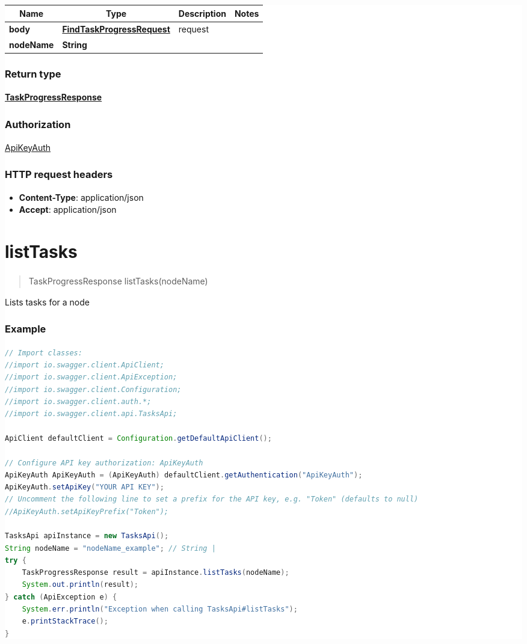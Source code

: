 Name | Type | Description  | Notes
------------- | ------------- | ------------- | -------------
 **body** | [**FindTaskProgressRequest**](FindTaskProgressRequest.md)| request |
 **nodeName** | **String**|  |

### Return type

[**TaskProgressResponse**](TaskProgressResponse.md)

### Authorization

[ApiKeyAuth](../README.md#ApiKeyAuth)

### HTTP request headers

 - **Content-Type**: application/json
 - **Accept**: application/json

<a name="listTasks"></a>
# **listTasks**
> TaskProgressResponse listTasks(nodeName)

Lists tasks for a node

### Example
```java
// Import classes:
//import io.swagger.client.ApiClient;
//import io.swagger.client.ApiException;
//import io.swagger.client.Configuration;
//import io.swagger.client.auth.*;
//import io.swagger.client.api.TasksApi;

ApiClient defaultClient = Configuration.getDefaultApiClient();

// Configure API key authorization: ApiKeyAuth
ApiKeyAuth ApiKeyAuth = (ApiKeyAuth) defaultClient.getAuthentication("ApiKeyAuth");
ApiKeyAuth.setApiKey("YOUR API KEY");
// Uncomment the following line to set a prefix for the API key, e.g. "Token" (defaults to null)
//ApiKeyAuth.setApiKeyPrefix("Token");

TasksApi apiInstance = new TasksApi();
String nodeName = "nodeName_example"; // String | 
try {
    TaskProgressResponse result = apiInstance.listTasks(nodeName);
    System.out.println(result);
} catch (ApiException e) {
    System.err.println("Exception when calling TasksApi#listTasks");
    e.printStackTrace();
}
```
